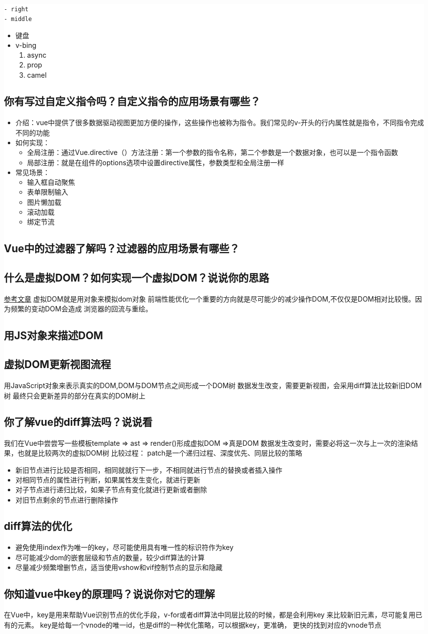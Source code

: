     - right
    - middle
- 键盘
- v-bing
    1. async
    2. prop
    3. camel
## 你有写过自定义指令吗？自定义指令的应用场景有哪些？
- 介绍：vue中提供了很多数据驱动视图更加方便的操作，这些操作也被称为指令。我们常见的v-开头的行内属性就是指令，不同指令完成不同的功能
- 如何实现：
    - 全局注册：通过Vue.directive（）方法注册：第一个参数的指令名称，第二个参数是一个数据对象，也可以是一个指令函数
    - 局部注册：就是在组件的options选项中设置directive属性，参数类型和全局注册一样
- 常见场景：
    - 输入框自动聚焦
    - 表单限制输入
    - 图片懒加载
    - 滚动加载
    - 绑定节流
## Vue中的过滤器了解吗？过滤器的应用场景有哪些？
## 什么是虚拟DOM？如何实现一个虚拟DOM？说说你的思路
[参考文章](https://juejin.cn/post/7173809965772046350#heading-13)
虚拟DOM就是用对象来模拟dom对象
前端性能优化一个重要的方向就是尽可能少的减少操作DOM,不仅仅是DOM相对比较慢。因为频繁的变动DOM会造成
浏览器的回流与重绘。
## 用JS对象来描述DOM

## 虚拟DOM更新视图流程
用JavaScript对象来表示真实的DOM,DOM与DOM节点之间形成一个DOM树
数据发生改变，需要更新视图，会采用diff算法比较新旧DOM树
最终只会更新差异的部分在真实的DOM树上
## 你了解vue的diff算法吗？说说看
我们在Vue中尝尝写一些模板template => ast => render()形成虚拟DOM =>真是DOM
数据发生改变时，需要必将这一次与上一次的渲染结果，也就是比较两次的虚拟DOM树
比较过程：
patch是一个递归过程、深度优先、同层比较的策略
- 新旧节点进行比较是否相同，相同就就行下一步，不相同就进行节点的替换或者插入操作
- 对相同节点的属性进行判断，如果属性发生变化，就进行更新
- 对子节点进行递归比较，如果子节点有变化就进行更新或者删除
- 对旧节点剩余的节点进行删除操作

## diff算法的优化
- 避免使用index作为唯一的key，尽可能使用具有唯一性的标识符作为key
- 尽可能减少dom的嵌套层级和节点的数量，较少diff算法的计算
- 尽量减少频繁增删节点，适当使用vshow和vif控制节点的显示和隐藏
## 你知道vue中key的原理吗？说说你对它的理解
在Vue中，key是用来帮助Vue识别节点的优化手段，v-for或者diff算法中同层比较的时候，都是会利用key
来比较新旧元素，尽可能复用已有的元素。
key是给每一个vnode的唯一id，也是diff的一种优化策略，可以根据key，更准确， 更快的找到对应的vnode节点
